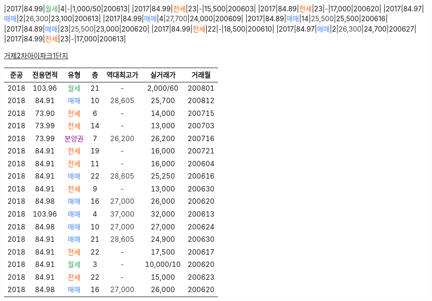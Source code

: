 |2017|84.99|<span style="color:#34a853">월세</span>|4|<span style="color:#444444">-</span>|1,000/50|200613|
|2017|84.99|<span style="color:#ff5a00">전세</span>|23|<span style="color:#444444">-</span>|15,500|200603|
|2017|84.89|<span style="color:#ff5a00">전세</span>|23|<span style="color:#444444">-</span>|17,000|200620|
|2017|84.97|<span style="color:#4285f3">매매</span>|2|<span style="color:#444444">26,300</span>|23,100|200613|
|2017|84.99|<span style="color:#4285f3">매매</span>|4|<span style="color:#444444">27,700</span>|24,000|200609|
|2017|84.89|<span style="color:#4285f3">매매</span>|14|<span style="color:#444444">25,500</span>|25,500|200616|
|2017|84.89|<span style="color:#4285f3">매매</span>|23|<span style="color:#444444">25,500</span>|23,000|200620|
|2017|84.99|<span style="color:#ff5a00">전세</span>|22|<span style="color:#444444">-</span>|18,500|200610|
|2017|84.97|<span style="color:#4285f3">매매</span>|2|<span style="color:#444444">26,300</span>|24,700|200627|
|2017|84.99|<span style="color:#ff5a00">전세</span>|23|<span style="color:#444444">-</span>|17,000|200613|

[거제2차아이파크1단지](https://search.naver.com/search.naver?query=%EA%B2%BD%EC%83%81%EB%82%A8%EB%8F%84+%EA%B1%B0%EC%A0%9C%EC%8B%9C+%EC%96%91%EC%A0%95%EB%8F%99+%EA%B1%B0%EC%A0%9C2%EC%B0%A8%EC%95%84%EC%9D%B4%ED%8C%8C%ED%81%AC1%EB%8B%A8%EC%A7%80)

|준공|전용면적|유형|층|역대최고가|실거래가|거래월|
|:---:|:---:|:---:|:---:|:---:|:---:|:---:|
|2018|103.96|<span style="color:#34a853">월세</span>|21|<span style="color:#444444">-</span>|2,000/60|200801|
|2018|84.91|<span style="color:#4285f3">매매</span>|10|<span style="color:#444444">28,605</span>|25,700|200812|
|2018|73.90|<span style="color:#ff5a00">전세</span>|6|<span style="color:#444444">-</span>|14,000|200715|
|2018|73.99|<span style="color:#ff5a00">전세</span>|14|<span style="color:#444444">-</span>|13,000|200703|
|2018|73.99|<span style="color:#9C11A5">분양권</span>|7|<span style="color:#444444">26,200</span>|26,200|200716|
|2018|84.91|<span style="color:#ff5a00">전세</span>|19|<span style="color:#444444">-</span>|16,000|200721|
|2018|84.91|<span style="color:#ff5a00">전세</span>|11|<span style="color:#444444">-</span>|16,000|200604|
|2018|84.91|<span style="color:#4285f3">매매</span>|22|<span style="color:#444444">28,605</span>|25,250|200616|
|2018|84.91|<span style="color:#ff5a00">전세</span>|9|<span style="color:#444444">-</span>|13,000|200630|
|2018|84.98|<span style="color:#4285f3">매매</span>|16|<span style="color:#444444">27,000</span>|26,000|200620|
|2018|103.96|<span style="color:#4285f3">매매</span>|4|<span style="color:#444444">37,000</span>|32,000|200613|
|2018|84.98|<span style="color:#4285f3">매매</span>|10|<span style="color:#444444">27,000</span>|27,000|200624|
|2018|84.91|<span style="color:#4285f3">매매</span>|21|<span style="color:#444444">28,605</span>|24,900|200630|
|2018|84.91|<span style="color:#ff5a00">전세</span>|22|<span style="color:#444444">-</span>|17,500|200617|
|2018|84.91|<span style="color:#34a853">월세</span>|3|<span style="color:#444444">-</span>|10,000/10|200620|
|2018|84.91|<span style="color:#ff5a00">전세</span>|22|<span style="color:#444444">-</span>|15,000|200623|
|2018|84.98|<span style="color:#4285f3">매매</span>|16|<span style="color:#444444">27,000</span>|26,000|200620|
